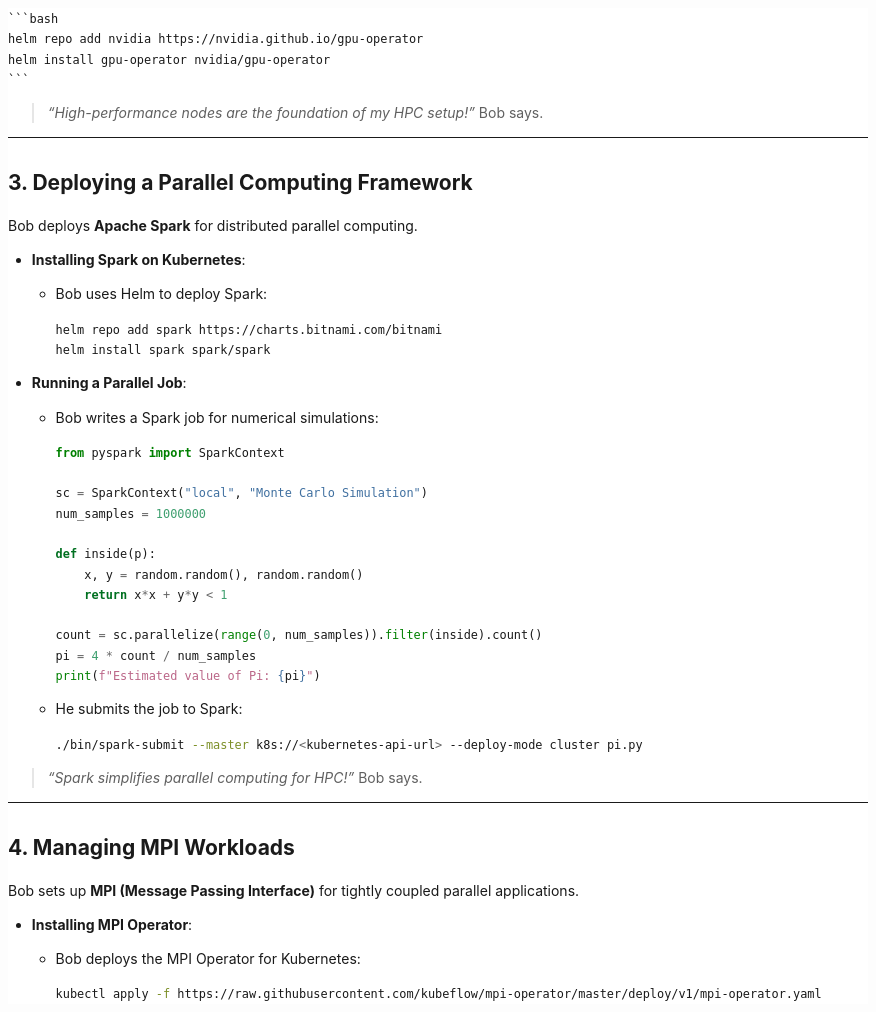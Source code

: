     ```bash
    helm repo add nvidia https://nvidia.github.io/gpu-operator
    helm install gpu-operator nvidia/gpu-operator
    ```

> *“High-performance nodes are the foundation of my HPC setup!”* Bob says.

---

## **3. Deploying a Parallel Computing Framework**

Bob deploys **Apache Spark** for distributed parallel computing.

- **Installing Spark on Kubernetes**:
  - Bob uses Helm to deploy Spark:

    ```bash
    helm repo add spark https://charts.bitnami.com/bitnami
    helm install spark spark/spark
    ```

- **Running a Parallel Job**:
  - Bob writes a Spark job for numerical simulations:

    ```python
    from pyspark import SparkContext

    sc = SparkContext("local", "Monte Carlo Simulation")
    num_samples = 1000000

    def inside(p):
        x, y = random.random(), random.random()
        return x*x + y*y < 1

    count = sc.parallelize(range(0, num_samples)).filter(inside).count()
    pi = 4 * count / num_samples
    print(f"Estimated value of Pi: {pi}")
    ```

  - He submits the job to Spark:

    ```bash
    ./bin/spark-submit --master k8s://<kubernetes-api-url> --deploy-mode cluster pi.py
    ```

> *“Spark simplifies parallel computing for HPC!”* Bob says.

---

## **4. Managing MPI Workloads**

Bob sets up **MPI (Message Passing Interface)** for tightly coupled parallel applications.

- **Installing MPI Operator**:
  - Bob deploys the MPI Operator for Kubernetes:

    ```bash
    kubectl apply -f https://raw.githubusercontent.com/kubeflow/mpi-operator/master/deploy/v1/mpi-operator.yaml
    ```
